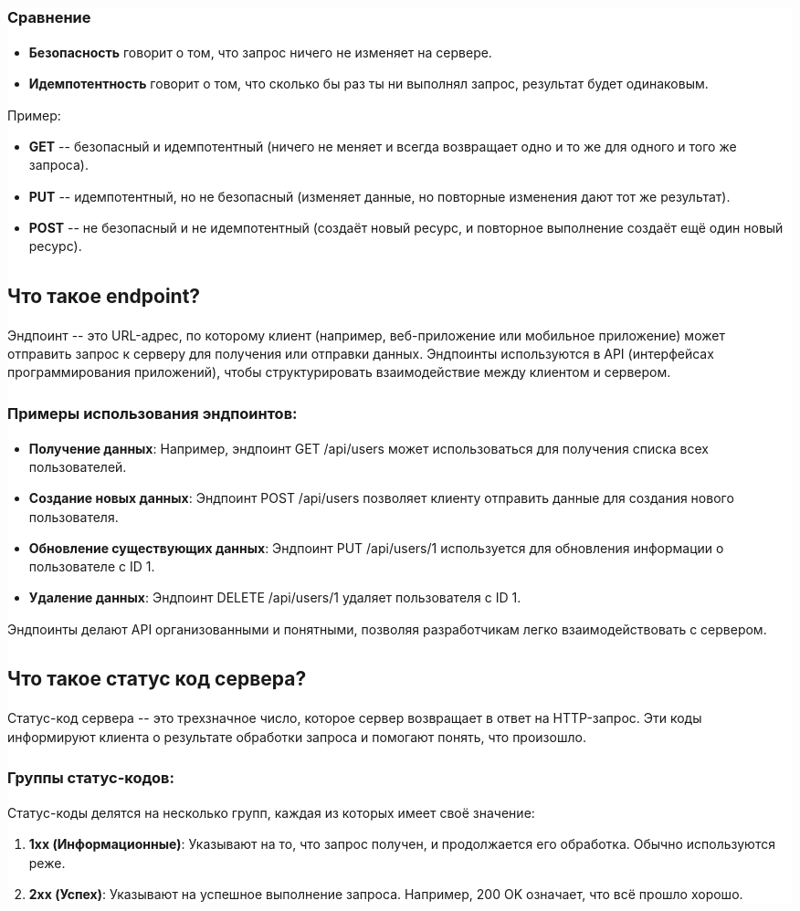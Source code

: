 ### **Сравнение**

-  **Безопасность** говорит о том, что запрос ничего не изменяет на сервере.

-  **Идемпотентность** говорит о том, что сколько бы раз ты ни выполнял запрос, результат будет одинаковым.

Пример:

-  **GET** -- безопасный и идемпотентный (ничего не меняет и всегда возвращает одно и то же для одного и того же запроса).

-  **PUT** -- идемпотентный, но не безопасный (изменяет данные, но повторные изменения дают тот же результат).

-  **POST** -- не безопасный и не идемпотентный (создаёт новый ресурс, и повторное выполнение создаёт ещё один новый ресурс).

## Что такое endpoint?

Эндпоинт -- это URL-адрес, по которому клиент (например, веб-приложение или мобильное приложение) может отправить запрос к серверу для получения или отправки данных. Эндпоинты используются в API (интерфейсах программирования приложений), чтобы структурировать взаимодействие между клиентом и сервером.

### **Примеры использования эндпоинтов:**

-  **Получение данных**: Например, эндпоинт GET /api/users может использоваться для получения списка всех пользователей.

-  **Создание новых данных**: Эндпоинт POST /api/users позволяет клиенту отправить данные для создания нового пользователя.

-  **Обновление существующих данных**: Эндпоинт PUT /api/users/1 используется для обновления информации о пользователе с ID 1.

-  **Удаление данных**: Эндпоинт DELETE /api/users/1 удаляет пользователя с ID 1.

Эндпоинты делают API организованными и понятными, позволяя разработчикам легко взаимодействовать с сервером.

## Что такое статус код сервера?

Статус-код сервера -- это трехзначное число, которое сервер возвращает в ответ на HTTP-запрос. Эти коды информируют клиента о результате обработки запроса и помогают понять, что произошло.

### **Группы статус-кодов:**

Статус-коды делятся на несколько групп, каждая из которых имеет своё значение:

1. **1xx (Информационные)**: Указывают на то, что запрос получен, и продолжается его обработка. Обычно используются реже.

2. **2xx (Успех)**: Указывают на успешное выполнение запроса. Например, 200 OK означает, что всё прошло хорошо.

